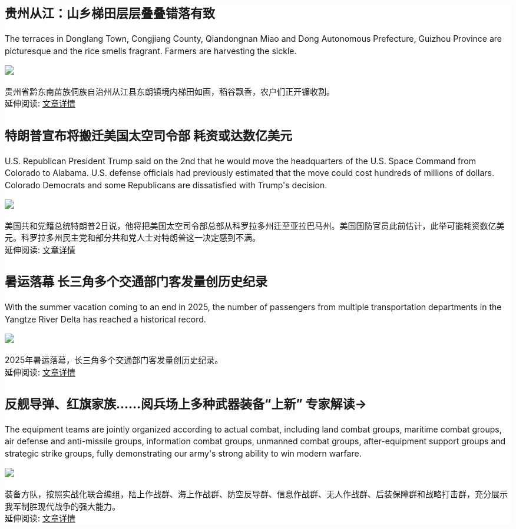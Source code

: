 ## 贵州从江：山乡梯田层层叠叠错落有致   
The terraces in Donglang Town, Congjiang County, Qiandongnan Miao and Dong Autonomous Prefecture, Guizhou Province are picturesque and the rice smells fragrant. Farmers are harvesting the sickle.   

<img src="https://p1.img.cctvpic.com/photoworkspace/2025/09/03/2025090316553524418.jpg" />   

贵州省黔东南苗族侗族自治州从江县东朗镇境内梯田如画，稻谷飘香，农户们正开镰收割。   
延伸阅读: [文章详情](https://photo.cctv.com/2025/09/03/PHOActBIKgGH5nItlaomJsUo250903.shtml)   

<qrcode title="贵州从江：山乡梯田层层叠叠错落有致" image="https://p1.img.cctvpic.com/photoworkspace/2025/09/03/2025090316553524418.jpg" />   

## 特朗普宣布将搬迁美国太空司令部 耗资或达数亿美元   
U.S. Republican President Trump said on the 2nd that he would move the headquarters of the U.S. Space Command from Colorado to Alabama. U.S. defense officials had previously estimated that the move could cost hundreds of millions of dollars. Colorado Democrats and some Republicans are dissatisfied with Trump's decision.   

<img src="https://p3.img.cctvpic.com/photoworkspace/2025/09/03/2025090317223823990.jpg" />   

美国共和党籍总统特朗普2日说，他将把美国太空司令部总部从科罗拉多州迁至亚拉巴马州。美国国防官员此前估计，此举可能耗资数亿美元。科罗拉多州民主党和部分共和党人士对特朗普这一决定感到不满。   
延伸阅读: [文章详情](https://news.cctv.com/2025/09/03/ARTIAt3k8UfdxrAY9oM9N5Wb250903.shtml)   

<qrcode title="特朗普宣布将搬迁美国太空司令部 耗资或达数亿美元" image="https://p3.img.cctvpic.com/photoworkspace/2025/09/03/2025090317223823990.jpg" />   

## 暑运落幕 长三角多个交通部门客发量创历史纪录   
With the summer vacation coming to an end in 2025, the number of passengers from multiple transportation departments in the Yangtze River Delta has reached a historical record.   

<img src="https://p2.img.cctvpic.com/photoworkspace/2025/09/03/2025090317191043572.jpg" />   

2025年暑运落幕，长三角多个交通部门客发量创历史纪录。   
延伸阅读: [文章详情](https://news.cctv.com/2025/09/03/ARTIsN7ThJAjRKaLPkyjyziN250903.shtml)   

<qrcode title="暑运落幕 长三角多个交通部门客发量创历史纪录" image="https://p2.img.cctvpic.com/photoworkspace/2025/09/03/2025090317191043572.jpg" />   

## 反舰导弹、红旗家族……阅兵场上多种武器装备“上新” 专家解读→   
The equipment teams are jointly organized according to actual combat, including land combat groups, maritime combat groups, air defense and anti-missile groups, information combat groups, unmanned combat groups, after-equipment support groups and strategic strike groups, fully demonstrating our army's strong ability to win modern warfare.   

<img src="https://p4.img.cctvpic.com/photoworkspace/2025/09/03/2025090317123387705.jpg" />   

装备方队，按照实战化联合编组，陆上作战群、海上作战群、防空反导群、信息作战群、无人作战群、后装保障群和战略打击群，充分展示我军制胜现代战争的强大能力。   
延伸阅读: [文章详情](https://news.cctv.com/2025/09/03/ARTIreSH0Ki7O7XpiNisjyHg250903.shtml)   

<qrcode title="反舰导弹、红旗家族……阅兵场上多种武器装备“上新” 专家解读→" image="https://p4.img.cctvpic.com/photoworkspace/2025/09/03/2025090317123387705.jpg" />   
